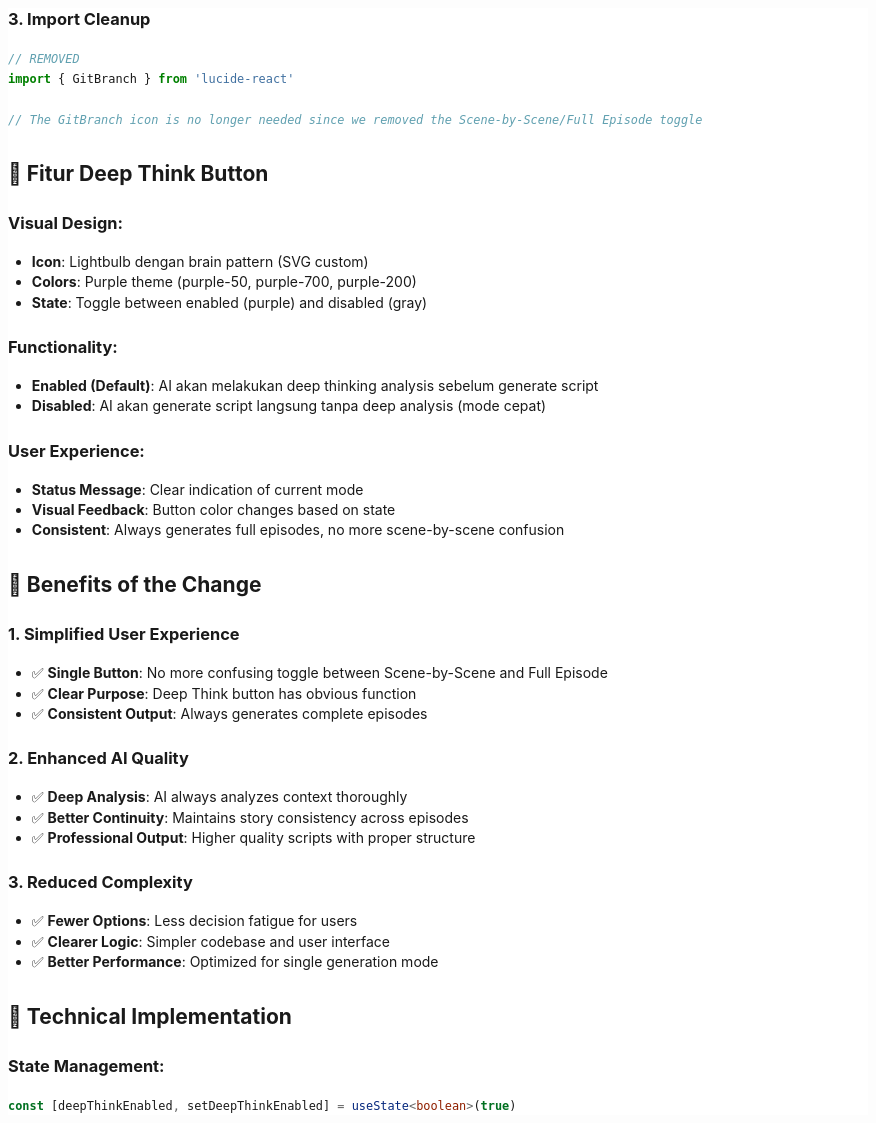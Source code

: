 ### 3. **Import Cleanup**
```typescript
// REMOVED
import { GitBranch } from 'lucide-react'

// The GitBranch icon is no longer needed since we removed the Scene-by-Scene/Full Episode toggle
```

## 🎯 **Fitur Deep Think Button**

### **Visual Design:**
- **Icon**: Lightbulb dengan brain pattern (SVG custom)
- **Colors**: Purple theme (purple-50, purple-700, purple-200)
- **State**: Toggle between enabled (purple) and disabled (gray)

### **Functionality:**
- **Enabled (Default)**: AI akan melakukan deep thinking analysis sebelum generate script
- **Disabled**: AI akan generate script langsung tanpa deep analysis (mode cepat)

### **User Experience:**
- **Status Message**: Clear indication of current mode
- **Visual Feedback**: Button color changes based on state
- **Consistent**: Always generates full episodes, no more scene-by-scene confusion

## 🚀 **Benefits of the Change**

### **1. Simplified User Experience**
- ✅ **Single Button**: No more confusing toggle between Scene-by-Scene and Full Episode
- ✅ **Clear Purpose**: Deep Think button has obvious function
- ✅ **Consistent Output**: Always generates complete episodes

### **2. Enhanced AI Quality**
- ✅ **Deep Analysis**: AI always analyzes context thoroughly
- ✅ **Better Continuity**: Maintains story consistency across episodes
- ✅ **Professional Output**: Higher quality scripts with proper structure

### **3. Reduced Complexity**
- ✅ **Fewer Options**: Less decision fatigue for users
- ✅ **Clearer Logic**: Simpler codebase and user interface
- ✅ **Better Performance**: Optimized for single generation mode

## 🔧 **Technical Implementation**

### **State Management:**
```typescript
const [deepThinkEnabled, setDeepThinkEnabled] = useState<boolean>(true)
```
